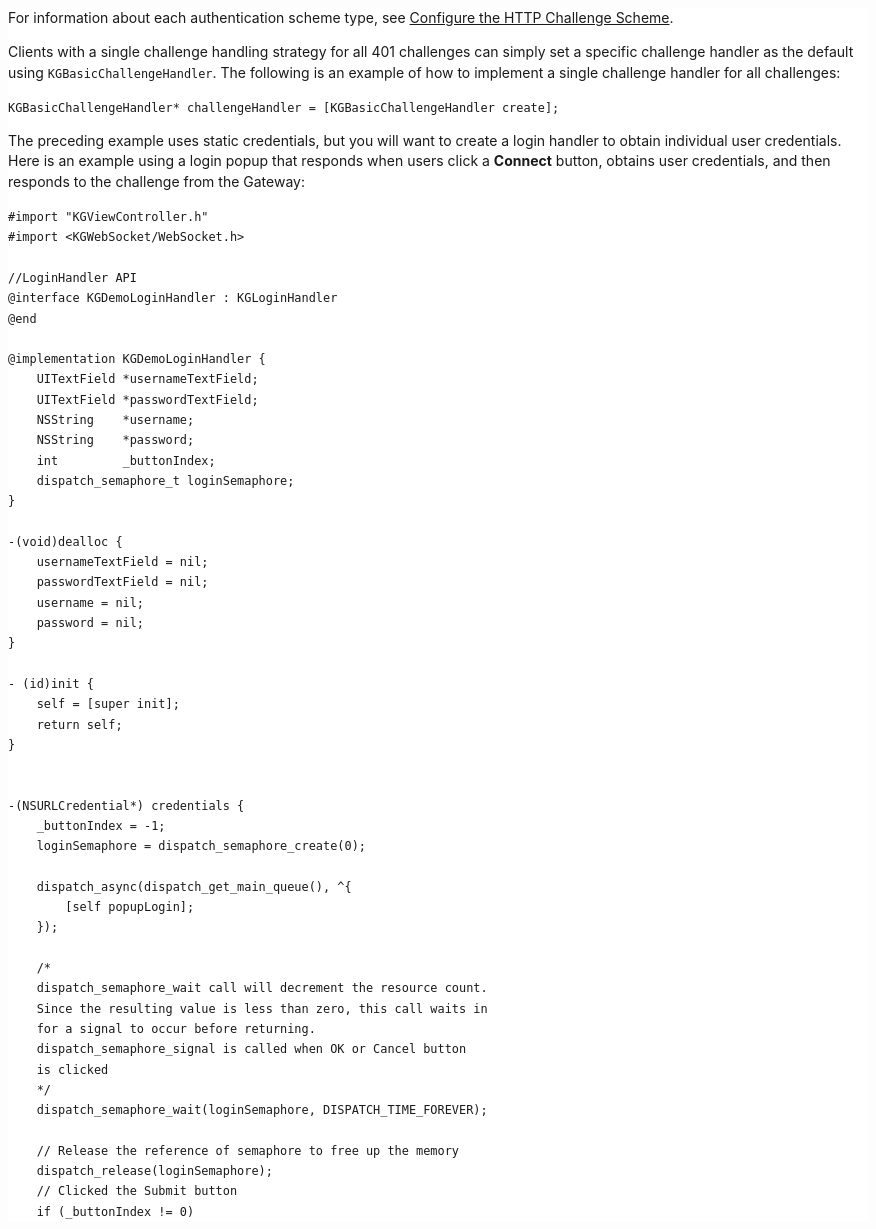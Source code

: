 For information about each authentication scheme type, see [Configure the HTTP Challenge Scheme](https://github.com/kaazing/gateway/blob/develop/doc/security/p_authentication_config_http_challenge_scheme.md).

Clients with a single challenge handling strategy for all 401 challenges can simply set a specific challenge handler as the default using `KGBasicChallengeHandler`. The following is an example of how to implement a single challenge handler for all challenges:

`KGBasicChallengeHandler* challengeHandler = [KGBasicChallengeHandler create];`

The preceding example uses static credentials, but you will want to create a login handler to obtain individual user credentials. Here is an example using a login popup that responds when users click a **Connect** button, obtains user credentials, and then responds to the challenge from the Gateway:

```
#import "KGViewController.h"
#import <KGWebSocket/WebSocket.h>

//LoginHandler API
@interface KGDemoLoginHandler : KGLoginHandler
@end

@implementation KGDemoLoginHandler {
    UITextField *usernameTextField;
    UITextField *passwordTextField;
    NSString    *username;
    NSString    *password;
    int         _buttonIndex;
    dispatch_semaphore_t loginSemaphore;
}

-(void)dealloc {
    usernameTextField = nil;
    passwordTextField = nil;
    username = nil;
    password = nil;
}

- (id)init {
    self = [super init];
    return self;
}


-(NSURLCredential*) credentials {
    _buttonIndex = -1;
    loginSemaphore = dispatch_semaphore_create(0);

    dispatch_async(dispatch_get_main_queue(), ^{
        [self popupLogin];
    });

    /*
    dispatch_semaphore_wait call will decrement the resource count.
    Since the resulting value is less than zero, this call waits in
    for a signal to occur before returning.
    dispatch_semaphore_signal is called when OK or Cancel button
    is clicked
    */
    dispatch_semaphore_wait(loginSemaphore, DISPATCH_TIME_FOREVER);

    // Release the reference of semaphore to free up the memory
    dispatch_release(loginSemaphore);
    // Clicked the Submit button
    if (_buttonIndex != 0)
```